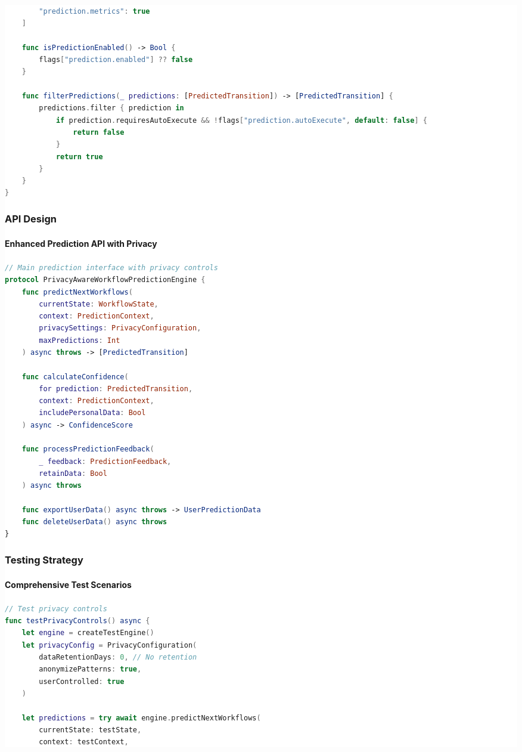 ```swift
        "prediction.metrics": true
    ]
    
    func isPredictionEnabled() -> Bool {
        flags["prediction.enabled"] ?? false
    }
    
    func filterPredictions(_ predictions: [PredictedTransition]) -> [PredictedTransition] {
        predictions.filter { prediction in
            if prediction.requiresAutoExecute && !flags["prediction.autoExecute", default: false] {
                return false
            }
            return true
        }
    }
}
```

### API Design

#### Enhanced Prediction API with Privacy
```swift
// Main prediction interface with privacy controls
protocol PrivacyAwareWorkflowPredictionEngine {
    func predictNextWorkflows(
        currentState: WorkflowState,
        context: PredictionContext,
        privacySettings: PrivacyConfiguration,
        maxPredictions: Int
    ) async throws -> [PredictedTransition]
    
    func calculateConfidence(
        for prediction: PredictedTransition,
        context: PredictionContext,
        includePersonalData: Bool
    ) async -> ConfidenceScore
    
    func processPredictionFeedback(
        _ feedback: PredictionFeedback,
        retainData: Bool
    ) async throws
    
    func exportUserData() async throws -> UserPredictionData
    func deleteUserData() async throws
}
```

### Testing Strategy

#### Comprehensive Test Scenarios
```swift
// Test privacy controls
func testPrivacyControls() async {
    let engine = createTestEngine()
    let privacyConfig = PrivacyConfiguration(
        dataRetentionDays: 0, // No retention
        anonymizePatterns: true,
        userControlled: true
    )
    
    let predictions = try await engine.predictNextWorkflows(
        currentState: testState,
        context: testContext,
```